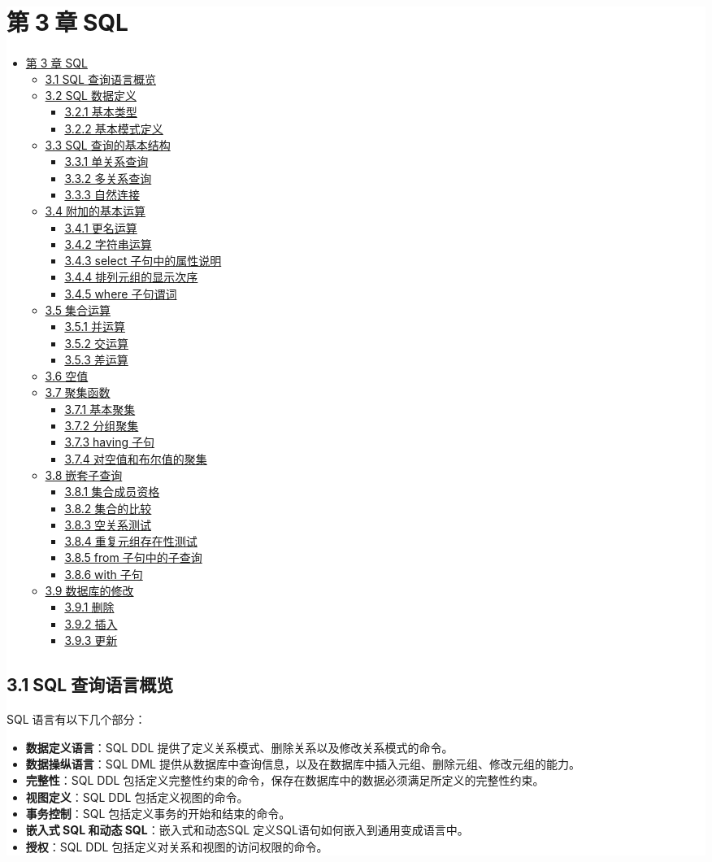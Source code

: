 # 第 3 章 SQL



- [第 3 章 SQL](#第-3-章-sql)
  - [3.1 SQL 查询语言概览](#31-sql-查询语言概览)
  - [3.2 SQL 数据定义](#32-sql-数据定义)
    - [3.2.1 基本类型](#321-基本类型)
    - [3.2.2 基本模式定义](#322-基本模式定义)
  - [3.3 SQL 查询的基本结构](#33-sql-查询的基本结构)
    - [3.3.1 单关系查询](#331-单关系查询)
    - [3.3.2 多关系查询](#332-多关系查询)
    - [3.3.3 自然连接](#333-自然连接)
  - [3.4 附加的基本运算](#34-附加的基本运算)
    - [3.4.1 更名运算](#341-更名运算)
    - [3.4.2 字符串运算](#342-字符串运算)
    - [3.4.3 select 子句中的属性说明](#343-select-子句中的属性说明)
    - [3.4.4 排列元组的显示次序](#344-排列元组的显示次序)
    - [3.4.5 where 子句谓词](#345-where-子句谓词)
  - [3.5 集合运算](#35-集合运算)
    - [3.5.1 并运算](#351-并运算)
    - [3.5.2 交运算](#352-交运算)
    - [3.5.3 差运算](#353-差运算)
  - [3.6 空值](#36-空值)
  - [3.7 聚集函数](#37-聚集函数)
    - [3.7.1 基本聚集](#371-基本聚集)
    - [3.7.2 分组聚集](#372-分组聚集)
    - [3.7.3 having 子句](#373-having-子句)
    - [3.7.4 对空值和布尔值的聚集](#374-对空值和布尔值的聚集)
  - [3.8 嵌套子查询](#38-嵌套子查询)
    - [3.8.1 集合成员资格](#381-集合成员资格)
    - [3.8.2 集合的比较](#382-集合的比较)
    - [3.8.3 空关系测试](#383-空关系测试)
    - [3.8.4 重复元组存在性测试](#384-重复元组存在性测试)
    - [3.8.5 from 子句中的子查询](#385-from-子句中的子查询)
    - [3.8.6 with 子句](#386-with-子句)
  - [3.9 数据库的修改](#39-数据库的修改)
    - [3.9.1 删除](#391-删除)
    - [3.9.2 插入](#392-插入)
    - [3.9.3 更新](#393-更新)



## 3.1 SQL 查询语言概览

SQL 语言有以下几个部分：   

+ **数据定义语言**：SQL DDL 提供了定义关系模式、删除关系以及修改关系模式的命令。
+ **数据操纵语言**：SQL DML 提供从数据库中查询信息，以及在数据库中插入元组、删除元组、修改元组的能力。
+ **完整性**：SQL DDL 包括定义完整性约束的命令，保存在数据库中的数据必须满足所定义的完整性约束。
+ **视图定义**：SQL DDL 包括定义视图的命令。
+ **事务控制**：SQL 包括定义事务的开始和结束的命令。
+ **嵌入式 SQL 和动态 SQL**：嵌入式和动态SQL 定义SQL语句如何嵌入到通用变成语言中。
+ **授权**：SQL DDL 包括定义对关系和视图的访问权限的命令。    
